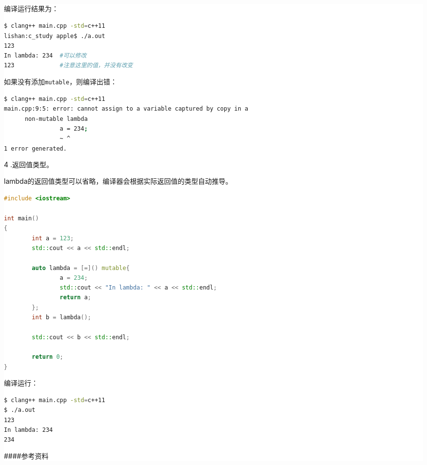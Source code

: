 编译运行结果为：

```bash
$ clang++ main.cpp -std=c++11
lishan:c_study apple$ ./a.out 
123
In lambda: 234	#可以修改
123				#注意这里的值，并没有改变
```

如果没有添加`mutable`，则编译出错：

```bash
$ clang++ main.cpp -std=c++11
main.cpp:9:5: error: cannot assign to a variable captured by copy in a
      non-mutable lambda
                a = 234;
                ~ ^
1 error generated.
```

4 .返回值类型。

lambda的返回值类型可以省略，编译器会根据实际返回值的类型自动推导。

```cpp
#include <iostream>

int main()
{
        int a = 123;
        std::cout << a << std::endl;

        auto lambda = [=]() mutable{
                a = 234;
                std::cout << "In lambda: " << a << std::endl;
                return a;
        };
        int b = lambda();

        std::cout << b << std::endl;

        return 0;
}
```

编译运行：

```bash
$ clang++ main.cpp -std=c++11
$ ./a.out 
123
In lambda: 234
234
```

####参考资料
